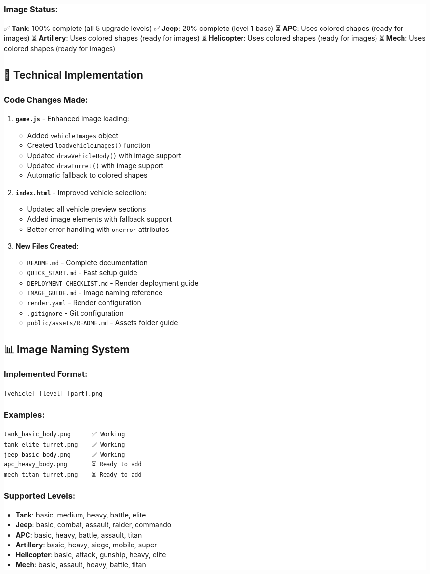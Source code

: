 ### Image Status:
✅ **Tank**: 100% complete (all 5 upgrade levels)
✅ **Jeep**: 20% complete (level 1 base)
⏳ **APC**: Uses colored shapes (ready for images)
⏳ **Artillery**: Uses colored shapes (ready for images)
⏳ **Helicopter**: Uses colored shapes (ready for images)
⏳ **Mech**: Uses colored shapes (ready for images)

## 🔧 Technical Implementation

### Code Changes Made:

1. **`game.js`** - Enhanced image loading:
   - Added `vehicleImages` object
   - Created `loadVehicleImages()` function
   - Updated `drawVehicleBody()` with image support
   - Updated `drawTurret()` with image support
   - Automatic fallback to colored shapes

2. **`index.html`** - Improved vehicle selection:
   - Updated all vehicle preview sections
   - Added image elements with fallback support
   - Better error handling with `onerror` attributes

3. **New Files Created**:
   - `README.md` - Complete documentation
   - `QUICK_START.md` - Fast setup guide
   - `DEPLOYMENT_CHECKLIST.md` - Render deployment guide
   - `IMAGE_GUIDE.md` - Image naming reference
   - `render.yaml` - Render configuration
   - `.gitignore` - Git configuration
   - `public/assets/README.md` - Assets folder guide

## 📊 Image Naming System

### Implemented Format:
```
[vehicle]_[level]_[part].png
```

### Examples:
```
tank_basic_body.png      ✅ Working
tank_elite_turret.png    ✅ Working
jeep_basic_body.png      ✅ Working
apc_heavy_body.png       ⏳ Ready to add
mech_titan_turret.png    ⏳ Ready to add
```

### Supported Levels:
- **Tank**: basic, medium, heavy, battle, elite
- **Jeep**: basic, combat, assault, raider, commando
- **APC**: basic, heavy, battle, assault, titan
- **Artillery**: basic, heavy, siege, mobile, super
- **Helicopter**: basic, attack, gunship, heavy, elite
- **Mech**: basic, assault, heavy, battle, titan
